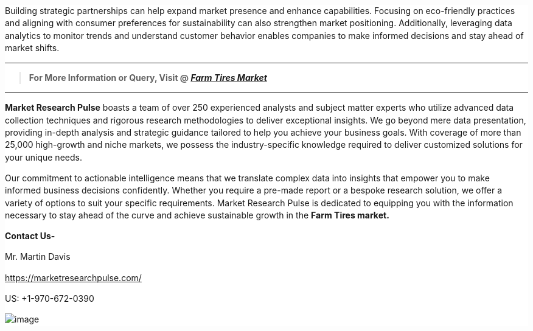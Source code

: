 Building strategic partnerships can help expand market presence and enhance capabilities. Focusing on eco-friendly practices and aligning with consumer preferences for sustainability can also strengthen market positioning. Additionally, leveraging data analytics to monitor trends and understand customer behavior enables companies to make informed decisions and stay ahead of market shifts.</p><hr /><blockquote><p><strong>For More Information or Query, Visit @&nbsp;<em><a href="https://marketresearchpulse.com/report/43716/farm-tires-market?utm_source=Linkedin&utm_medium=019">Farm Tires Market</a></em></strong></p></blockquote><hr /><p><strong>Market Research Pulse</strong> boasts a team of over 250 experienced analysts and subject matter experts who utilize advanced data collection techniques and rigorous research methodologies to deliver exceptional insights. We go beyond mere data presentation, providing in-depth analysis and strategic guidance tailored to help you achieve your business goals. With coverage of more than 25,000 high-growth and niche markets, we possess the industry-specific knowledge required to deliver customized solutions for your unique needs.</p><p>Our commitment to actionable intelligence means that we translate complex data into insights that empower you to make informed business decisions confidently. Whether you require a pre-made report or a bespoke research solution, we offer a variety of options to suit your specific requirements. Market Research Pulse is dedicated to equipping you with the information necessary to stay ahead of the curve and achieve sustainable growth in the <strong>Farm Tires market.</strong></p><p><strong>Contact Us-</strong></p><p>Mr. Martin Davis</p><p>https://marketresearchpulse.com/</p><p>US: +1-970-672-0390</p>
![image](https://github.com/user-attachments/assets/2b7cdef1-6a65-485a-a64e-f0fc7ecd6e69)
